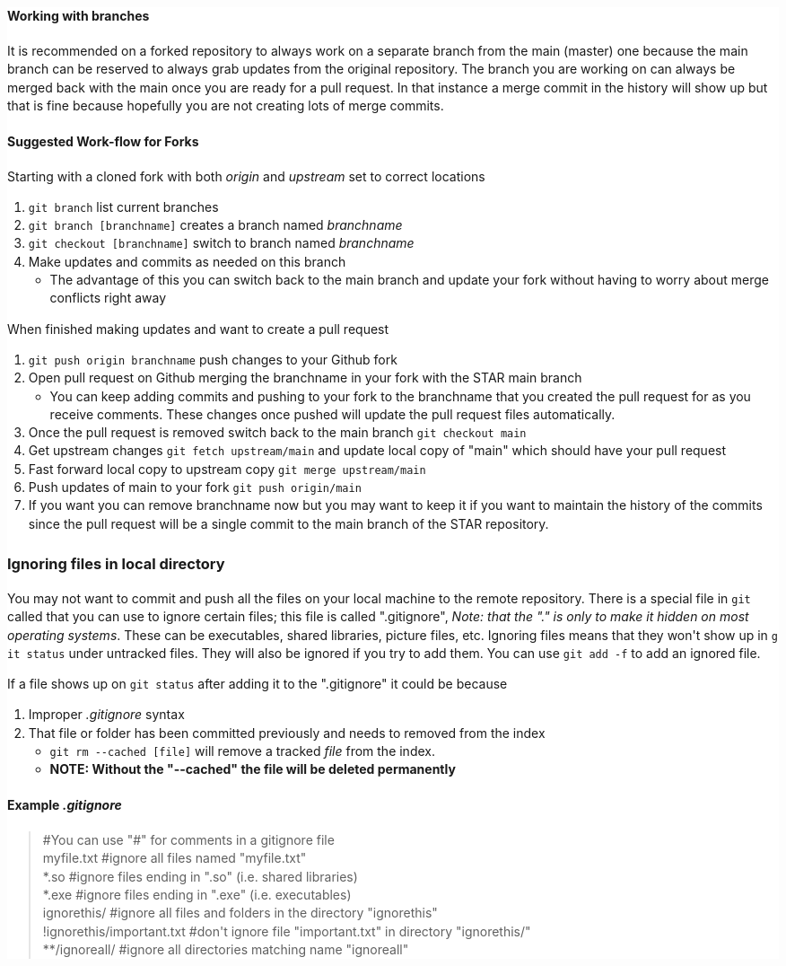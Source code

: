 #### Working with branches
It is recommended on a forked repository to always work on a separate branch from the main (master) one because the main branch can be reserved to always grab updates from the original repository. The branch you are working on can always be merged back with the main once you are ready for a pull request. In that instance a merge commit in the history will show up but that is fine because hopefully you are not creating lots of merge commits.

<a name="WorkFlowFork"></a>
#### Suggested Work-flow for Forks

Starting with a cloned fork with both *origin* and *upstream* set to correct locations

1. `git branch` list current branches  
2. `git branch [branchname]` creates a branch named *branchname*  
3. `git checkout [branchname]` switch to branch named *branchname*  
4. Make updates and commits as needed on this branch  
 	+ The advantage of this you can switch back to the main branch and update your fork without having to worry about merge conflicts right away  

When finished making updates and want to create a pull request

1. `git push origin branchname` push changes to your Github fork
2. Open pull request on Github merging the branchname in your fork with the STAR main branch
   + You can keep adding commits and pushing to your fork to the branchname that you created the pull request for as you receive comments. These changes once pushed will update the pull request files automatically.
3. Once the pull request is removed switch back to the main branch `git checkout main`
4. Get upstream changes `git fetch upstream/main` and update local copy of "main" which should have your pull request
5. Fast forward local copy to upstream copy `git merge upstream/main`
6. Push updates of main to your fork `git push origin/main`
7. If you want you can remove branchname now but you may want to keep it if you want to maintain the history of the commits since the pull request will be a single commit to the main branch of the STAR repository.

<a name = "GitIgnore"></a>
### Ignoring files in local directory
You may not want to commit and push all the files on your local machine to the remote repository. There is a special file in `git` called that you can use to ignore certain files; this file is called ".gitignore", *Note: that the "." is only to make it hidden on most operating systems*. These can be executables, shared libraries, picture files, etc. Ignoring files means that they won't show up in `git status` under untracked files. They will also be ignored if you try to add them. You can use `git add -f` to add an ignored file.

If a file shows up on `git status` after adding it to the ".gitignore" it could be because  
1. Improper *.gitignore* syntax  
2. That file or folder has been committed previously and needs to removed from the index  
   - `git rm --cached [file]` will remove a tracked *file* from the index.  
   - **NOTE: Without the "--cached" the file will be deleted permanently**  

#### Example *.gitignore*
> #You can use "#" for comments in a gitignore file  
> myfile.txt                 #ignore all files named "myfile.txt"  
> \*.so                      #ignore files ending in ".so" (i.e. shared libraries)  
> \*.exe                     #ignore files ending in ".exe" (i.e. executables)  
> ignorethis/                #ignore all files and folders in the directory "ignorethis"  
> !ignorethis/important.txt  #don't ignore file "important.txt" in directory "ignorethis/"  
> \*\*/ignoreall/            #ignore all directories matching name "ignoreall"  
